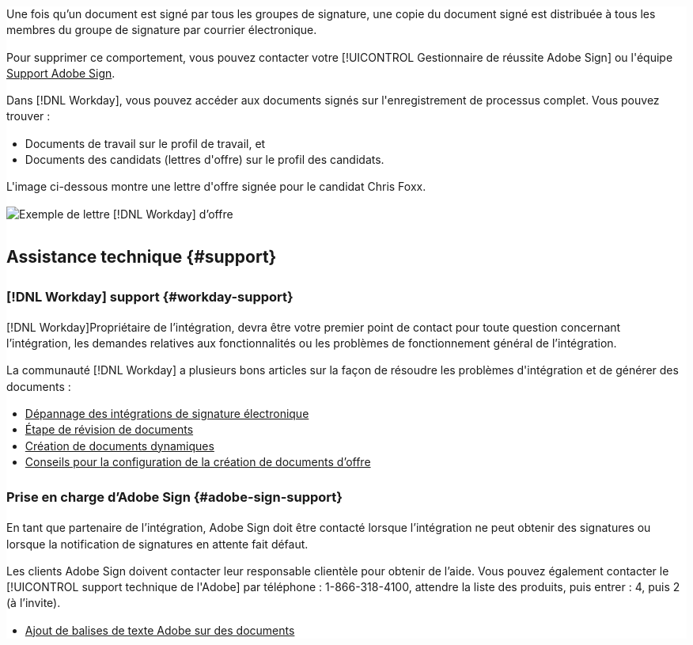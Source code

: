 Une fois qu’un document est signé par tous les groupes de signature, une copie du document signé est distribuée à tous les membres du groupe de signature par courrier électronique.

Pour supprimer ce comportement, vous pouvez contacter votre [!UICONTROL Gestionnaire de réussite Adobe Sign] ou l&#39;équipe [Support Adobe Sign](https://adobe.com/go/adobesign-support-center).

Dans [!DNL Workday], vous pouvez accéder aux documents signés sur l&#39;enregistrement de processus complet. Vous pouvez trouver :

* Documents de travail sur le profil de travail, et
* Documents des candidats (lettres d&#39;offre) sur le profil des candidats.

L&#39;image ci-dessous montre une lettre d&#39;offre signée pour le candidat Chris Foxx.

![Exemple de lettre  [!DNL Workday] d’offre](images/offer.png)

## Assistance technique {#support}

### [!DNL Workday] support {#workday-support}

[!DNL Workday]Propriétaire de l’intégration,  devra être votre premier point de contact pour toute question concernant l’intégration, les demandes relatives aux fonctionnalités ou les problèmes de fonctionnement général de l’intégration.

La communauté [!DNL Workday] a plusieurs bons articles sur la façon de résoudre les problèmes d&#39;intégration et de générer des documents :

* [Dépannage des intégrations de signature électronique](https://doc.workday.com/#/reader/3DMnG~27o049IYFWETFtTQ/zhA~hYllD3Hv1wu0CvHH_g)
* [Étape de révision de documents](https://doc.workday.com/#/reader/3DMnG~27o049IYFWETFtTQ/TboWWKQemecNipWgxLAjqg)
* [Création de documents dynamiques](https://community.workday.com/node/176443)
* [Conseils pour la configuration de la création de documents d’offre](https://community.workday.com/node/183242)

### Prise en charge d’Adobe Sign {#adobe-sign-support}

En tant que partenaire de l’intégration, Adobe Sign doit être contacté lorsque l’intégration ne peut obtenir des signatures ou lorsque la notification de signatures en attente fait défaut.

Les clients Adobe Sign doivent contacter leur responsable clientèle pour obtenir de l’aide. Vous pouvez également contacter le [!UICONTROL support technique de l&#39;Adobe] par téléphone : 1-866-318-4100, attendre la liste des produits, puis entrer : 4, puis 2 (à l’invite).

* [Ajout de balises de texte Adobe sur des documents](https://www.adobe.com/go/adobesign_text_tag_guide)


